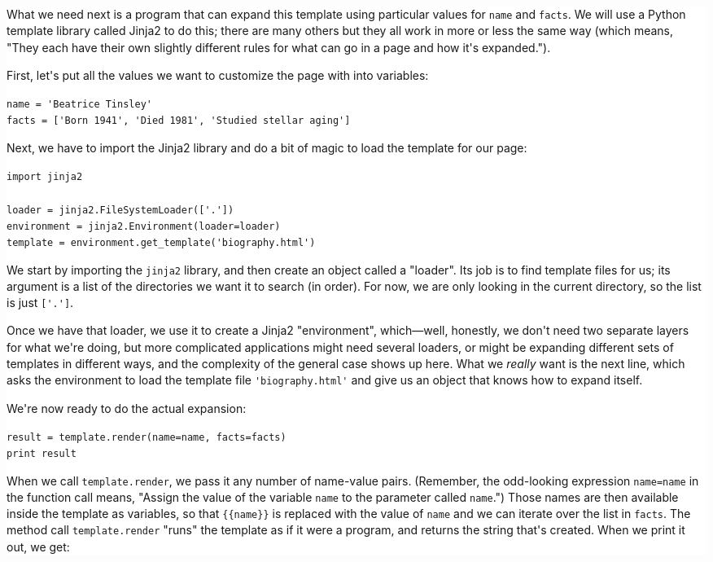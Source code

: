 What we need next is a program that can expand this template using
particular values for `name` and `facts`. We will use a Python template
library called Jinja2 to do this; there are many others but they all
work in more or less the same way (which means, "They each have their
own slightly different rules for what can go in a page and how it's
expanded.").

First, let's put all the values we want to customize the page with into
variables:

~~~~ {src="web/template_expansion.py"}
name = 'Beatrice Tinsley'
facts = ['Born 1941', 'Died 1981', 'Studied stellar aging']
~~~~

Next, we have to import the Jinja2 library and do a bit of magic to load
the template for our page:

~~~~ {src="web/template_expansion.py"}
import jinja2

loader = jinja2.FileSystemLoader(['.'])
environment = jinja2.Environment(loader=loader)
template = environment.get_template('biography.html')
~~~~

We start by importing the `jinja2` library, and then create an object
called a "loader". Its job is to find template files for us; its
argument is a list of the directories we want it to search (in order).
For now, we are only looking in the current directory, so the list is
just `['.']`.

Once we have that loader, we use it to create a Jinja2 "environment",
which—well, honestly, we don't need two separate layers for what we're
doing, but more complicated applications might need several loaders, or
might be expanding different sets of templates in different ways, and
the complexity of the general case shows up here. What we *really* want
is the next line, which asks the environment to load the template file
`'biography.html'` and give us an object that knows how to expand
itself.

We're now ready to do the actual expansion:

~~~~ {src="web/template_expansion.py"}
result = template.render(name=name, facts=facts)
print result
~~~~

When we call `template.render`, we pass it any number of name-value
pairs. (Remember, the odd-looking expression `name=name` in the function
call means, "Assign the value of the variable `name` to the parameter
called `name`.") Those names are then available inside the template as
variables, so that `{{name}}` is replaced with the value of `name` and
we can iterate over the list in `facts`. The method call
`template.render` "runs" the template as if it were a program, and
returns the string that's created. When we print it out, we get:
